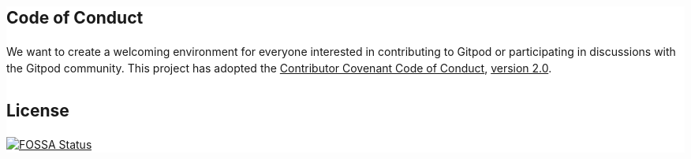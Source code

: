 ## Code of Conduct

We want to create a welcoming environment for everyone interested in contributing to Gitpod or participating in discussions with the Gitpod community.
This project has adopted the [Contributor Covenant Code of Conduct](https://github.com/gitpod-io/.github/blob/main/CODE_OF_CONDUCT.md), [version 2.0](https://www.contributor-covenant.org/version/2/0/code_of_conduct/).


## License
[![FOSSA Status](https://app.fossa.com/api/projects/git%2Bgithub.com%2FAremixdj%2Fgitpod.svg?type=large)](https://app.fossa.com/projects/git%2Bgithub.com%2FAremixdj%2Fgitpod?ref=badge_large)